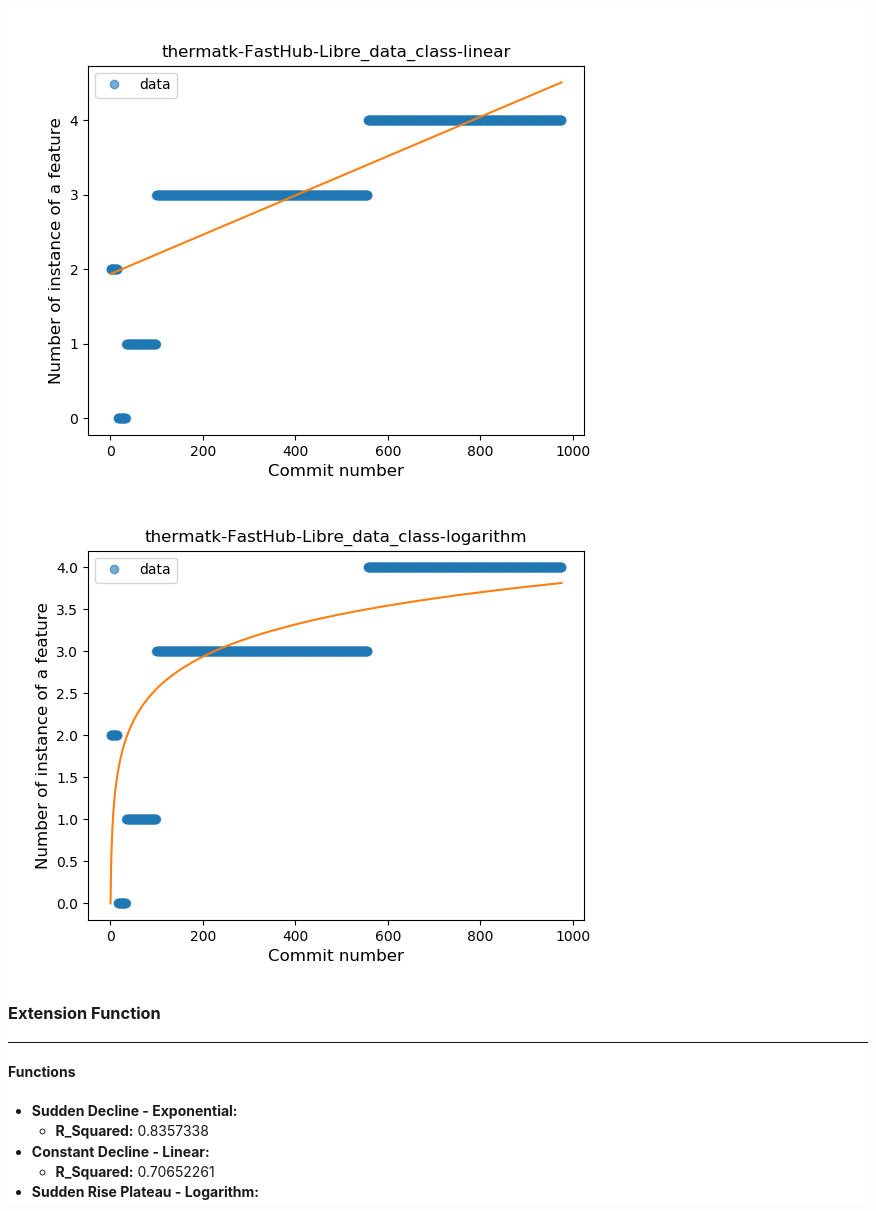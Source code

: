 ![thermatk-FastHub-Libre T1](../plots/thermatk-FastHub-Libre_data_class_T1.png)
![thermatk-FastHub-Libre T6](../plots/thermatk-FastHub-Libre_data_class_T6.png)
### <a name="extension_function">Extension Function</a>
----
#### Functions
* **Sudden Decline - Exponential:** ![equation](http://latex.codecogs.com/svg.latex?1030.110585x%5E%7B0.996512%7D%20&plus;%20-2.267114)
    * **R_Squared:** 0.8357338
* **Constant Decline - Linear:** ![equation](http://latex.codecogs.com/svg.latex?-0.033505x%20&plus;%2023.886111)
    * **R_Squared:** 0.70652261
* **Sudden Rise Plateau - Logarithm:** ![equation](http://latex.codecogs.com/svg.latex?0.0%5Clog_%7B82.616972%7D%28x%29%20&plus;%208.926009)